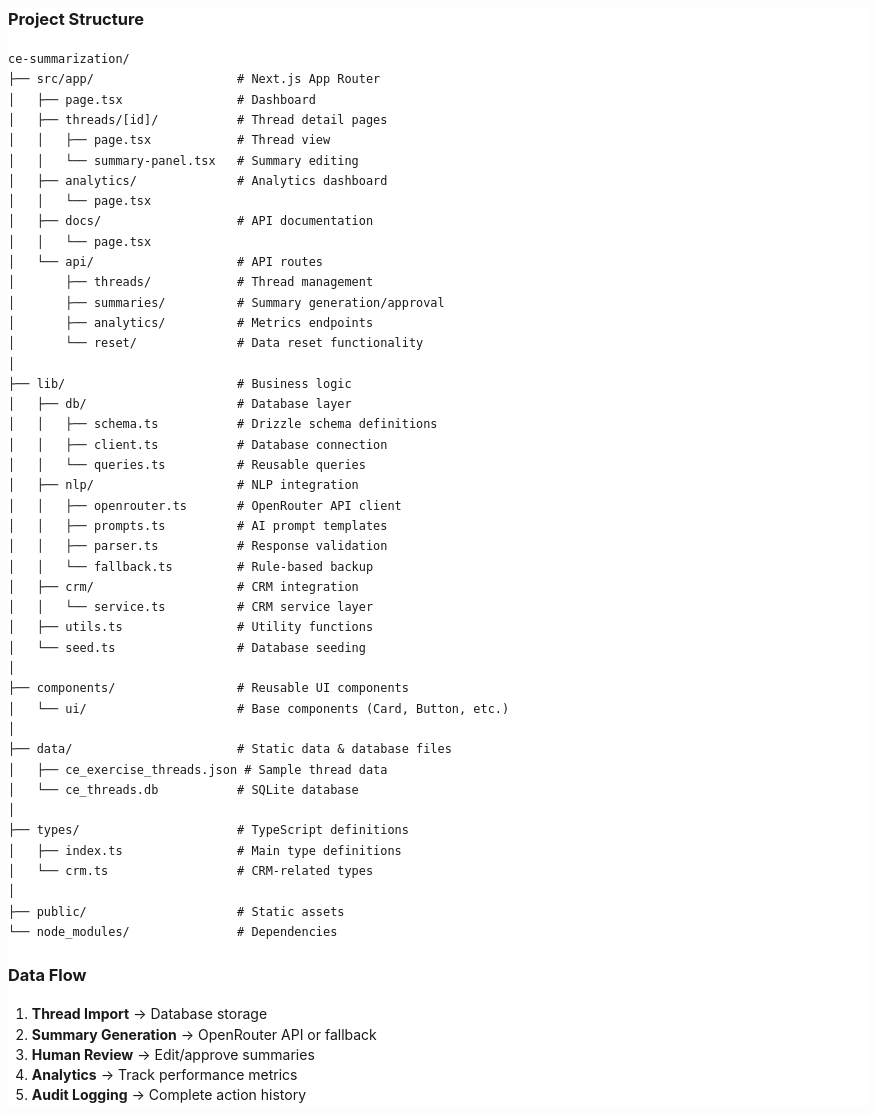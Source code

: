 ### Project Structure
```
ce-summarization/
├── src/app/                    # Next.js App Router
│   ├── page.tsx                # Dashboard
│   ├── threads/[id]/           # Thread detail pages
│   │   ├── page.tsx            # Thread view
│   │   └── summary-panel.tsx   # Summary editing
│   ├── analytics/              # Analytics dashboard
│   │   └── page.tsx
│   ├── docs/                   # API documentation
│   │   └── page.tsx
│   └── api/                    # API routes
│       ├── threads/            # Thread management
│       ├── summaries/          # Summary generation/approval
│       ├── analytics/          # Metrics endpoints
│       └── reset/              # Data reset functionality
│
├── lib/                        # Business logic
│   ├── db/                     # Database layer
│   │   ├── schema.ts           # Drizzle schema definitions
│   │   ├── client.ts           # Database connection
│   │   └── queries.ts          # Reusable queries
│   ├── nlp/                    # NLP integration
│   │   ├── openrouter.ts       # OpenRouter API client
│   │   ├── prompts.ts          # AI prompt templates
│   │   ├── parser.ts           # Response validation
│   │   └── fallback.ts         # Rule-based backup
│   ├── crm/                    # CRM integration
│   │   └── service.ts          # CRM service layer
│   ├── utils.ts                # Utility functions
│   └── seed.ts                 # Database seeding
│
├── components/                 # Reusable UI components
│   └── ui/                     # Base components (Card, Button, etc.)
│
├── data/                       # Static data & database files
│   ├── ce_exercise_threads.json # Sample thread data
│   └── ce_threads.db           # SQLite database
│
├── types/                      # TypeScript definitions
│   ├── index.ts                # Main type definitions
│   └── crm.ts                  # CRM-related types
│
├── public/                     # Static assets
└── node_modules/               # Dependencies
```

### Data Flow
1. **Thread Import** → Database storage
2. **Summary Generation** → OpenRouter API or fallback
3. **Human Review** → Edit/approve summaries
4. **Analytics** → Track performance metrics
5. **Audit Logging** → Complete action history
